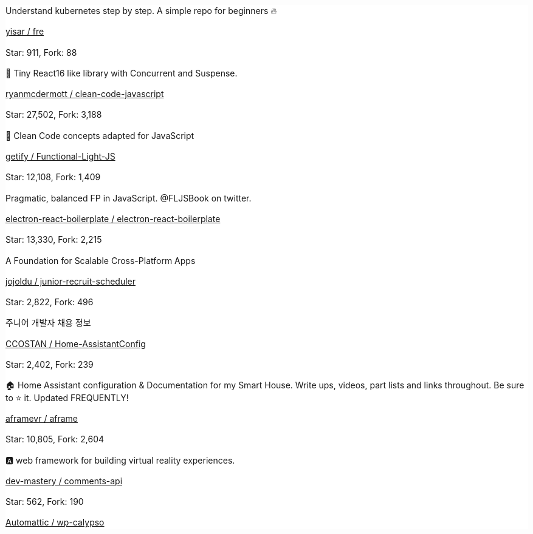 Understand kubernetes step by step. A simple repo for beginners 🔥



[yisar / fre](https://github.com/yisar/fre)

Star: 911, Fork: 88

👻 Tiny React16 like library with Concurrent and Suspense.



[ryanmcdermott / clean-code-javascript](https://github.com/ryanmcdermott/clean-code-javascript)

Star: 27,502, Fork: 3,188

🛁 Clean Code concepts adapted for JavaScript



[getify / Functional-Light-JS](https://github.com/getify/Functional-Light-JS)

Star: 12,108, Fork: 1,409

Pragmatic, balanced FP in JavaScript. @FLJSBook on twitter.



[electron-react-boilerplate / electron-react-boilerplate](https://github.com/electron-react-boilerplate/electron-react-boilerplate)

Star: 13,330, Fork: 2,215

A Foundation for Scalable Cross-Platform Apps



[jojoldu / junior-recruit-scheduler](https://github.com/jojoldu/junior-recruit-scheduler)

Star: 2,822, Fork: 496

주니어 개발자 채용 정보



[CCOSTAN / Home-AssistantConfig](https://github.com/CCOSTAN/Home-AssistantConfig)

Star: 2,402, Fork: 239

🏠 Home Assistant configuration & Documentation for my Smart House. Write ups, videos, part lists and links throughout. Be sure to ⭐️ it. Updated FREQUENTLY!



[aframevr / aframe](https://github.com/aframevr/aframe)

Star: 10,805, Fork: 2,604

🅰️ web framework for building virtual reality experiences.



[dev-mastery / comments-api](https://github.com/dev-mastery/comments-api)

Star: 562, Fork: 190





[Automattic / wp-calypso](https://github.com/Automattic/wp-calypso)
